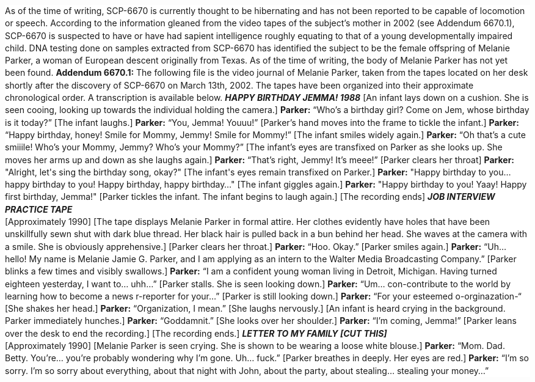 As of the time of writing, SCP-6670 is currently thought to be hibernating and has not been reported to be capable of locomotion or speech. According to the information gleaned from the video tapes of the subject’s mother in 2002 (see Addendum 6670.1), SCP-6670 is suspected to have or have had sapient intelligence roughly equating to that of a young developmentally impaired child.
DNA testing done on samples extracted from SCP-6670 has identified the subject to be the female offspring of Melanie Parker, a woman of European descent originally from Texas. As of the time of writing, the body of Melanie Parker has not yet been found.
**Addendum 6670.1:** The following file is the video journal of Melanie Parker, taken from the tapes located on her desk shortly after the discovery of SCP-6670 on March 13th, 2002. The tapes have been organized into their approximate chronological order. A transcription is available below.
**_HAPPY BIRTHDAY JEMMA! 1988_**
[An infant lays down on a cushion. She is seen cooing, looking up towards the individual holding the camera.]
**Parker:** “Who’s a birthday girl? Come on Jem, whose birthday is it today?”
[The infant laughs.]
**Parker:** “You, Jemma! Youuu!”
[Parker’s hand moves into the frame to tickle the infant.]
**Parker:** “Happy birthday, honey! Smile for Mommy, Jemmy! Smile for Mommy!”
[The infant smiles widely again.]
**Parker:** “Oh that’s a cute smiiile! Who’s your Mommy, Jemmy? Who’s your Mommy?”
[The infant’s eyes are transfixed on Parker as she looks up. She moves her arms up and down as she laughs again.]
**Parker:** “That’s right, Jemmy! It’s meee!”
[Parker clears her throat]
**Parker:** "Alright, let's sing the birthday song, okay?"
[The infant's eyes remain transfixed on Parker.]
**Parker:** "Happy birthday to you… happy birthday to you! Happy birthday, happy birthday…"
[The infant giggles again.]
**Parker:** "Happy birthday to you! Yaay! Happy first birthday, Jemma!"
[Parker tickles the infant. The infant begins to laugh again.]
[The recording ends]
**_JOB INTERVIEW PRACTICE TAPE_**  
[Approximately 1990]
[The tape displays Melanie Parker in formal attire. Her clothes evidently have holes that have been unskillfully sewn shut with dark blue thread. Her black hair is pulled back in a bun behind her head. She waves at the camera with a smile. She is obviously apprehensive.]
[Parker clears her throat.]
**Parker:** “Hoo. Okay.”
[Parker smiles again.]
**Parker:** “Uh… hello! My name is Melanie Jamie G. Parker, and I am applying as an intern to the Walter Media Broadcasting Company.”
[Parker blinks a few times and visibly swallows.]
**Parker:** “I am a confident young woman living in Detroit, Michigan. Having turned eighteen yesterday, I want to… uhh…”
[Parker stalls. She is seen looking down.]
**Parker:** “Um… con-contribute to the world by learning how to become a news r-reporter for your…”
[Parker is still looking down.]
**Parker:** “For your esteemed o-orginazation-“
[She shakes her head.]
**Parker:** “Organization, I mean.”
[She laughs nervously.]
[An infant is heard crying in the background. Parker immediately hunches.]
**Parker:** “Goddamnit.”
[She looks over her shoulder.]
**Parker:** “I’m coming, Jemma!”
[Parker leans over the desk to end the recording.]
[The recording ends.]
**_LETTER TO MY FAMILY [CUT THIS]_**  
[Approximately 1990]
[Melanie Parker is seen crying. She is shown to be wearing a loose white blouse.]
**Parker:** “Mom. Dad. Betty. You’re… you’re probably wondering why I’m gone. Uh… fuck.”
[Parker breathes in deeply. Her eyes are red.]
**Parker:** “I’m so sorry. I’m so sorry about everything, about that night with John, about the party, about stealing… stealing your money…”